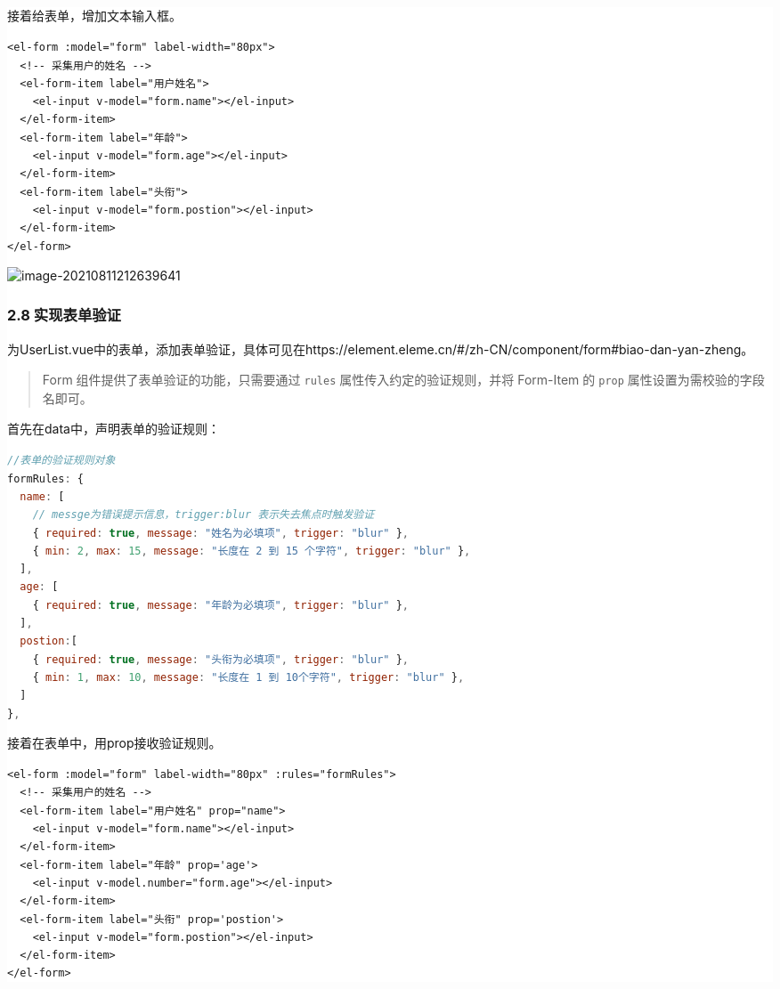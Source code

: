 接着给表单，增加文本输入框。

```vue
<el-form :model="form" label-width="80px">
  <!-- 采集用户的姓名 -->
  <el-form-item label="用户姓名">
    <el-input v-model="form.name"></el-input>
  </el-form-item>
  <el-form-item label="年龄">
    <el-input v-model="form.age"></el-input>
  </el-form-item>
  <el-form-item label="头衔">
    <el-input v-model="form.postion"></el-input>
  </el-form-item>
</el-form>
```

![image-20210811212639641](https://gitee.com/zyxbj/image-warehouse/raw/master/pics/202108112126735.png)

### 2.8 实现表单验证

为UserList.vue中的表单，添加表单验证，具体可见在https://element.eleme.cn/#/zh-CN/component/form#biao-dan-yan-zheng。

> Form 组件提供了表单验证的功能，只需要通过 `rules` 属性传入约定的验证规则，并将 Form-Item 的 `prop` 属性设置为需校验的字段名即可。

首先在data中，声明表单的验证规则：

```js
//表单的验证规则对象
formRules: {
  name: [
    // messge为错误提示信息，trigger:blur 表示失去焦点时触发验证
    { required: true, message: "姓名为必填项", trigger: "blur" },
    { min: 2, max: 15, message: "长度在 2 到 15 个字符", trigger: "blur" },
  ],
  age: [
    { required: true, message: "年龄为必填项", trigger: "blur" },
  ],
  postion:[
    { required: true, message: "头衔为必填项", trigger: "blur" },
    { min: 1, max: 10, message: "长度在 1 到 10个字符", trigger: "blur" },
  ]
},
```

接着在表单中，用prop接收验证规则。

```vue
<el-form :model="form" label-width="80px" :rules="formRules">
  <!-- 采集用户的姓名 -->
  <el-form-item label="用户姓名" prop="name">
    <el-input v-model="form.name"></el-input>
  </el-form-item>
  <el-form-item label="年龄" prop='age'>
    <el-input v-model.number="form.age"></el-input>
  </el-form-item>
  <el-form-item label="头衔" prop='postion'>
    <el-input v-model="form.postion"></el-input>
  </el-form-item>
</el-form>
```
